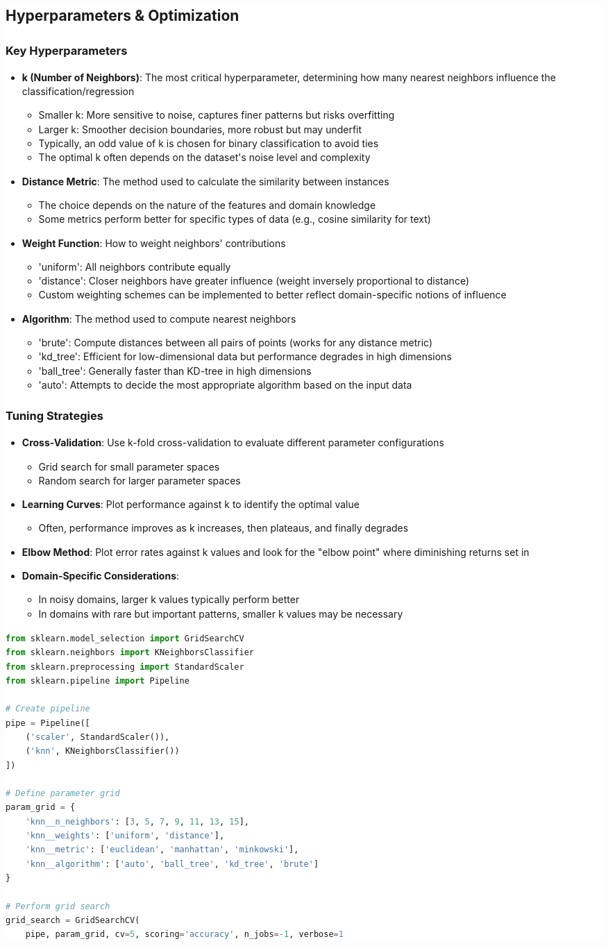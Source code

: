 ## Hyperparameters & Optimization

### Key Hyperparameters

- **k (Number of Neighbors)**: The most critical hyperparameter, determining how many nearest neighbors influence the classification/regression
  - Smaller k: More sensitive to noise, captures finer patterns but risks overfitting
  - Larger k: Smoother decision boundaries, more robust but may underfit
  - Typically, an odd value of k is chosen for binary classification to avoid ties
  - The optimal k often depends on the dataset's noise level and complexity

- **Distance Metric**: The method used to calculate the similarity between instances
  - The choice depends on the nature of the features and domain knowledge
  - Some metrics perform better for specific types of data (e.g., cosine similarity for text)

- **Weight Function**: How to weight neighbors' contributions
  - 'uniform': All neighbors contribute equally
  - 'distance': Closer neighbors have greater influence (weight inversely proportional to distance)
  - Custom weighting schemes can be implemented to better reflect domain-specific notions of influence

- **Algorithm**: The method used to compute nearest neighbors
  - 'brute': Compute distances between all pairs of points (works for any distance metric)
  - 'kd_tree': Efficient for low-dimensional data but performance degrades in high dimensions
  - 'ball_tree': Generally faster than KD-tree in high dimensions
  - 'auto': Attempts to decide the most appropriate algorithm based on the input data

### Tuning Strategies

- **Cross-Validation**: Use k-fold cross-validation to evaluate different parameter configurations
  - Grid search for small parameter spaces
  - Random search for larger parameter spaces

- **Learning Curves**: Plot performance against k to identify the optimal value
  - Often, performance improves as k increases, then plateaus, and finally degrades

- **Elbow Method**: Plot error rates against k values and look for the "elbow point" where diminishing returns set in

- **Domain-Specific Considerations**:
  - In noisy domains, larger k values typically perform better
  - In domains with rare but important patterns, smaller k values may be necessary

```python
from sklearn.model_selection import GridSearchCV
from sklearn.neighbors import KNeighborsClassifier
from sklearn.preprocessing import StandardScaler
from sklearn.pipeline import Pipeline

# Create pipeline
pipe = Pipeline([
    ('scaler', StandardScaler()),
    ('knn', KNeighborsClassifier())
])

# Define parameter grid
param_grid = {
    'knn__n_neighbors': [3, 5, 7, 9, 11, 13, 15],
    'knn__weights': ['uniform', 'distance'],
    'knn__metric': ['euclidean', 'manhattan', 'minkowski'],
    'knn__algorithm': ['auto', 'ball_tree', 'kd_tree', 'brute']
}

# Perform grid search
grid_search = GridSearchCV(
    pipe, param_grid, cv=5, scoring='accuracy', n_jobs=-1, verbose=1
```